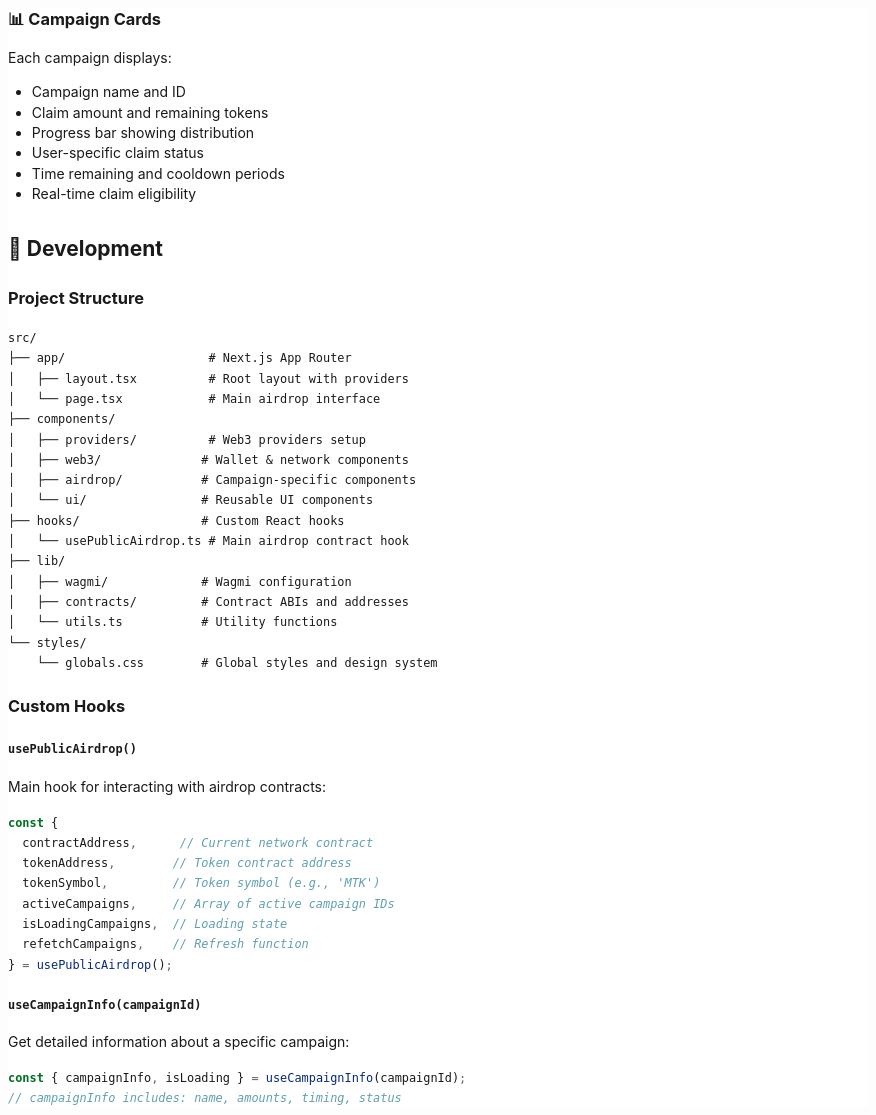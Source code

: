 ### 📊 Campaign Cards

Each campaign displays:
- Campaign name and ID
- Claim amount and remaining tokens
- Progress bar showing distribution
- User-specific claim status
- Time remaining and cooldown periods
- Real-time claim eligibility

## 🔧 Development

### Project Structure

```
src/
├── app/                    # Next.js App Router
│   ├── layout.tsx          # Root layout with providers
│   └── page.tsx            # Main airdrop interface
├── components/
│   ├── providers/          # Web3 providers setup
│   ├── web3/              # Wallet & network components
│   ├── airdrop/           # Campaign-specific components
│   └── ui/                # Reusable UI components
├── hooks/                 # Custom React hooks
│   └── usePublicAirdrop.ts # Main airdrop contract hook
├── lib/
│   ├── wagmi/             # Wagmi configuration
│   ├── contracts/         # Contract ABIs and addresses
│   └── utils.ts           # Utility functions
└── styles/
    └── globals.css        # Global styles and design system
```

### Custom Hooks

#### `usePublicAirdrop()`
Main hook for interacting with airdrop contracts:
```typescript
const {
  contractAddress,      // Current network contract
  tokenAddress,        // Token contract address  
  tokenSymbol,         // Token symbol (e.g., 'MTK')
  activeCampaigns,     // Array of active campaign IDs
  isLoadingCampaigns,  // Loading state
  refetchCampaigns,    // Refresh function
} = usePublicAirdrop();
```

#### `useCampaignInfo(campaignId)`
Get detailed information about a specific campaign:
```typescript
const { campaignInfo, isLoading } = useCampaignInfo(campaignId);
// campaignInfo includes: name, amounts, timing, status
```
